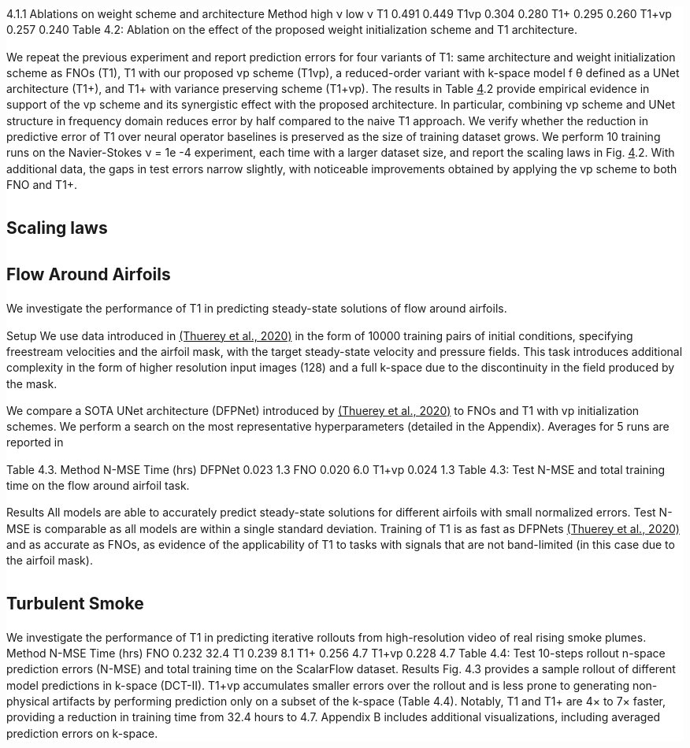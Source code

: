 4.1.1 Ablations on weight scheme and architecture Method high ν low ν T1 0.491 0.449 T1vp 0.304 0.280 T1+ 0.295 0.260 T1+vp 0.257 0.240 Table 4.2: Ablation on the effect of the proposed weight initialization scheme and T1 architecture.

We repeat the previous experiment and report prediction errors for four variants of T1: same architecture and weight initialization scheme as FNOs (T1), T1 with our proposed vp scheme (T1vp), a reduced-order variant with k-space model f θ defined as a UNet architecture (T1+), and T1+ with variance preserving scheme (T1+vp). The results in Table [4](#).2 provide empirical evidence in support of the vp scheme and its synergistic effect with the proposed architecture. In particular, combining vp scheme and UNet structure in frequency domain reduces error by half compared to the naive T1 approach. We verify whether the reduction in predictive error of T1 over neural operator baselines is preserved as the size of training dataset grows. We perform 10 training runs on the Navier-Stokes ν = 1e -4 experiment, each time with a larger dataset size, and report the scaling laws in Fig. [4](#fig_3).2. With additional data, the gaps in test errors narrow slightly, with noticeable improvements obtained by applying the vp scheme to both FNO and T1+.


## Scaling laws


## Flow Around Airfoils

We investigate the performance of T1 in predicting steady-state solutions of flow around airfoils.

Setup We use data introduced in [(Thuerey et al., 2020)](#b45) in the form of 10000 training pairs of initial conditions, specifying freestream velocities and the airfoil mask, with the target steady-state velocity and pressure fields. This task introduces additional complexity in the form of higher resolution input images (128) and a full k-space due to the discontinuity in the field produced by the mask.

We compare a SOTA UNet architecture (DFPNet) introduced by [(Thuerey et al., 2020)](#b45) to FNOs and T1 with vp initialization schemes. We perform a search on the most representative hyperparameters (detailed in the Appendix). Averages for 5 runs are reported in

Table 4.3. Method N-MSE Time (hrs) DFPNet 0.023 1.3 FNO 0.020 6.0 T1+vp 0.024 1.3 Table 4.3: Test N-MSE and total training time on the flow around airfoil task.

Results All models are able to accurately predict steady-state solutions for different airfoils with small normalized errors. Test N-MSE is comparable as all models are within a single standard deviation. Training of T1 is as fast as DFPNets [(Thuerey et al., 2020)](#b45) and as accurate as FNOs, as evidence of the applicability of T1 to tasks with signals that are not band-limited (in this case due to the airfoil mask).


## Turbulent Smoke

We investigate the performance of T1 in predicting iterative rollouts from high-resolution video of real rising smoke plumes. Method N-MSE Time (hrs) FNO 0.232 32.4 T1 0.239 8.1 T1+ 0.256 4.7 T1+vp 0.228 4.7 Table 4.4: Test 10-steps rollout n-space prediction errors (N-MSE) and total training time on the ScalarFlow dataset. Results Fig. 4.3 provides a sample rollout of different model predictions in k-space (DCT-II). T1+vp accumulates smaller errors over the rollout and is less prone to generating non-physical artifacts by performing prediction only on a subset of the k-space (Table 4.4). Notably, T1 and T1+ are 4× to 7× faster, providing a reduction in training time from 32.4 hours to 4.7. Appendix B includes additional visualizations, including averaged prediction errors on k-space.

